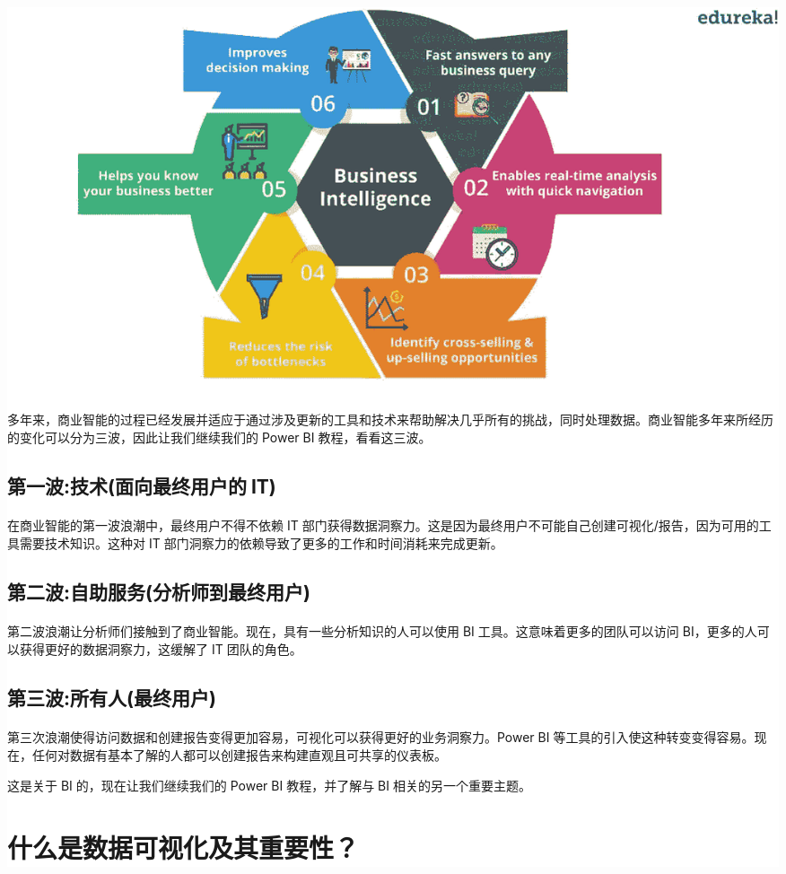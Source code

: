 ![](img/56da3f8dd2d17e5a38b61f02b0c912da.png)

多年来，商业智能的过程已经发展并适应于通过涉及更新的工具和技术来帮助解决几乎所有的挑战，同时处理数据。商业智能多年来所经历的变化可以分为三波，因此让我们继续我们的 Power BI 教程，看看这三波。

## **第一波:技术(面向最终用户的 IT)**

在商业智能的第一波浪潮中，最终用户不得不依赖 IT 部门获得数据洞察力。这是因为最终用户不可能自己创建可视化/报告，因为可用的工具需要技术知识。这种对 IT 部门洞察力的依赖导致了更多的工作和时间消耗来完成更新。

## **第二波:自助服务(分析师到最终用户)**

第二波浪潮让分析师们接触到了商业智能。现在，具有一些分析知识的人可以使用 BI 工具。这意味着更多的团队可以访问 BI，更多的人可以获得更好的数据洞察力，这缓解了 IT 团队的角色。

## **第三波:所有人(最终用户)**

第三次浪潮使得访问数据和创建报告变得更加容易，可视化可以获得更好的业务洞察力。Power BI 等工具的引入使这种转变变得容易。现在，任何对数据有基本了解的人都可以创建报告来构建直观且可共享的仪表板。

这是关于 BI 的，现在让我们继续我们的 Power BI 教程，并了解与 BI 相关的另一个重要主题。

# 什么是数据可视化及其重要性？

